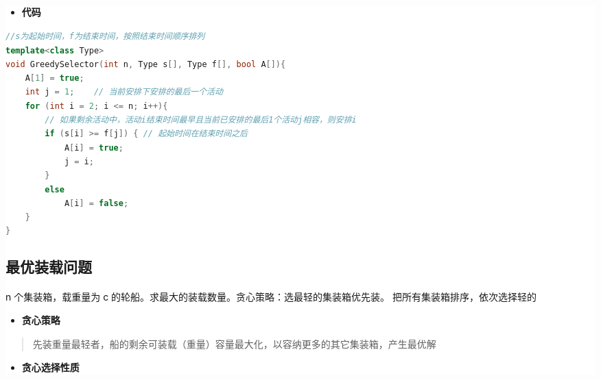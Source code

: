 - **代码**
```cpp
//s为起始时间，f为结束时间，按照结束时间顺序排列
template<class Type>
void GreedySelector(int n, Type s[], Type f[], bool A[]){
    A[1] = true;
    int j = 1;    // 当前安排下安排的最后一个活动
    for (int i = 2; i <= n; i++){
        // 如果剩余活动中，活动i结束时间最早且当前已安排的最后1个活动j相容，则安排i
        if (s[i] >= f[j]) { // 起始时间在结束时间之后
            A[i] = true;
            j = i;
        }
        else 
            A[i] = false;
    }
}
```

## **最优装载问题**
n 个集装箱，载重量为 c 的轮船。求最大的装载数量。贪心策略：选最轻的集装箱优先装。
  把所有集装箱排序，依次选择轻的
- **贪心策略**
 > 先装重量最轻者，船的剩余可装载（重量）容量最大化，以容纳更多的其它集装箱，产生最优解

- **贪心选择性质**